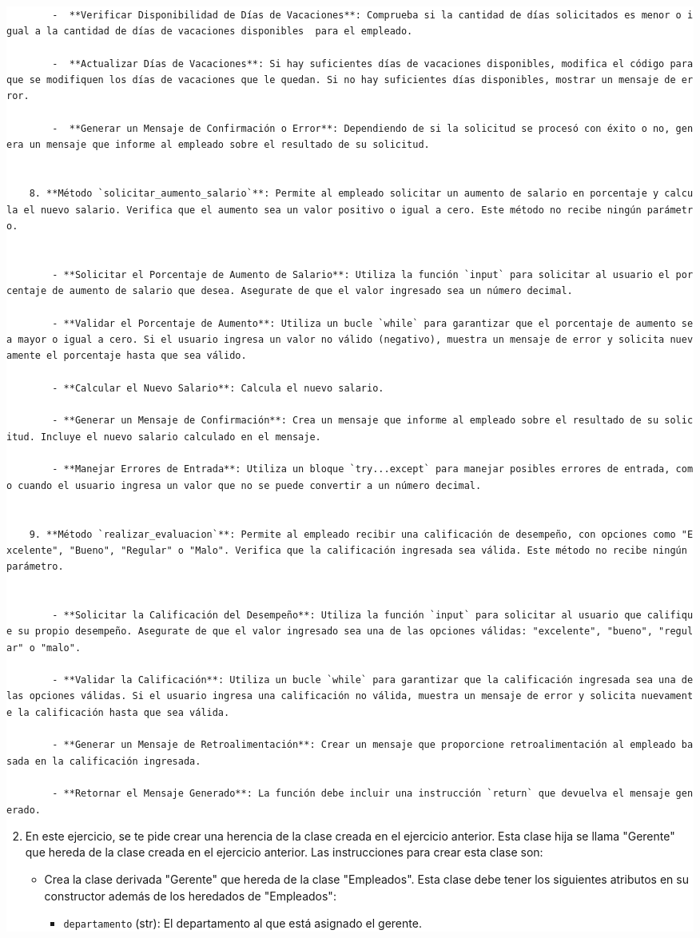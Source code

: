             -  **Verificar Disponibilidad de Días de Vacaciones**: Comprueba si la cantidad de días solicitados es menor o igual a la cantidad de días de vacaciones disponibles  para el empleado.

            -  **Actualizar Días de Vacaciones**: Si hay suficientes días de vacaciones disponibles, modifica el código para que se modifiquen los días de vacaciones que le quedan. Si no hay suficientes días disponibles, mostrar un mensaje de error.

            -  **Generar un Mensaje de Confirmación o Error**: Dependiendo de si la solicitud se procesó con éxito o no, genera un mensaje que informe al empleado sobre el resultado de su solicitud.


        8. **Método `solicitar_aumento_salario`**: Permite al empleado solicitar un aumento de salario en porcentaje y calcula el nuevo salario. Verifica que el aumento sea un valor positivo o igual a cero. Este método no recibe ningún parámetro.


            - **Solicitar el Porcentaje de Aumento de Salario**: Utiliza la función `input` para solicitar al usuario el porcentaje de aumento de salario que desea. Asegurate de que el valor ingresado sea un número decimal.

            - **Validar el Porcentaje de Aumento**: Utiliza un bucle `while` para garantizar que el porcentaje de aumento sea mayor o igual a cero. Si el usuario ingresa un valor no válido (negativo), muestra un mensaje de error y solicita nuevamente el porcentaje hasta que sea válido.

            - **Calcular el Nuevo Salario**: Calcula el nuevo salario. 

            - **Generar un Mensaje de Confirmación**: Crea un mensaje que informe al empleado sobre el resultado de su solicitud. Incluye el nuevo salario calculado en el mensaje.

            - **Manejar Errores de Entrada**: Utiliza un bloque `try...except` para manejar posibles errores de entrada, como cuando el usuario ingresa un valor que no se puede convertir a un número decimal.


        9. **Método `realizar_evaluacion`**: Permite al empleado recibir una calificación de desempeño, con opciones como "Excelente", "Bueno", "Regular" o "Malo". Verifica que la calificación ingresada sea válida. Este método no recibe ningún parámetro.


            - **Solicitar la Calificación del Desempeño**: Utiliza la función `input` para solicitar al usuario que califique su propio desempeño. Asegurate de que el valor ingresado sea una de las opciones válidas: "excelente", "bueno", "regular" o "malo".

            - **Validar la Calificación**: Utiliza un bucle `while` para garantizar que la calificación ingresada sea una de las opciones válidas. Si el usuario ingresa una calificación no válida, muestra un mensaje de error y solicita nuevamente la calificación hasta que sea válida.

            - **Generar un Mensaje de Retroalimentación**: Crear un mensaje que proporcione retroalimentación al empleado basada en la calificación ingresada.

            - **Retornar el Mensaje Generado**: La función debe incluir una instrucción `return` que devuelva el mensaje generado.


2. En este ejercicio, se te pide crear una herencia de la clase creada en el ejercicio anterior. Esta clase hija se llama "Gerente" que hereda de la clase creada en el ejercicio anterior. Las instrucciones para crear esta clase son:

    - Crea la clase derivada "Gerente" que hereda de la clase "Empleados". Esta clase debe tener los siguientes atributos en su constructor además de los heredados de "Empleados":

        - `departamento` (str): El departamento al que está asignado el gerente.
